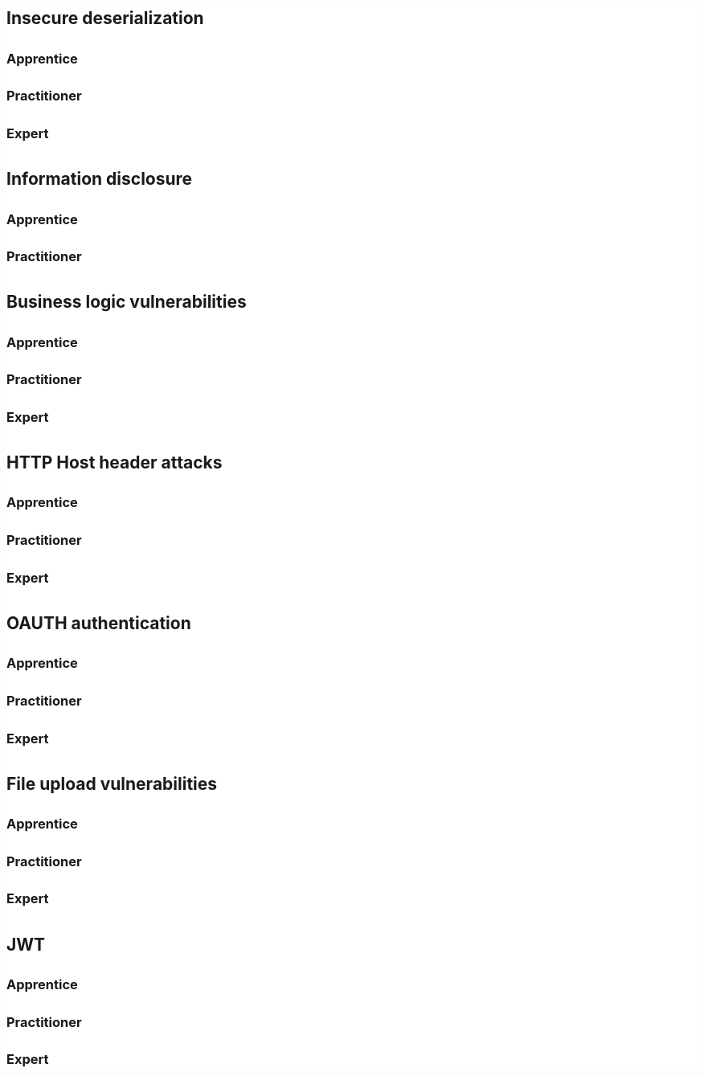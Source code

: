 ## Insecure deserialization
### Apprentice
### Practitioner
### Expert

## Information disclosure
### Apprentice
### Practitioner

## Business logic vulnerabilities
### Apprentice
### Practitioner
### Expert

## HTTP Host header attacks
### Apprentice
### Practitioner
### Expert

## OAUTH authentication
### Apprentice
### Practitioner
### Expert

## File upload vulnerabilities
### Apprentice
### Practitioner
### Expert

## JWT
### Apprentice
### Practitioner
### Expert
